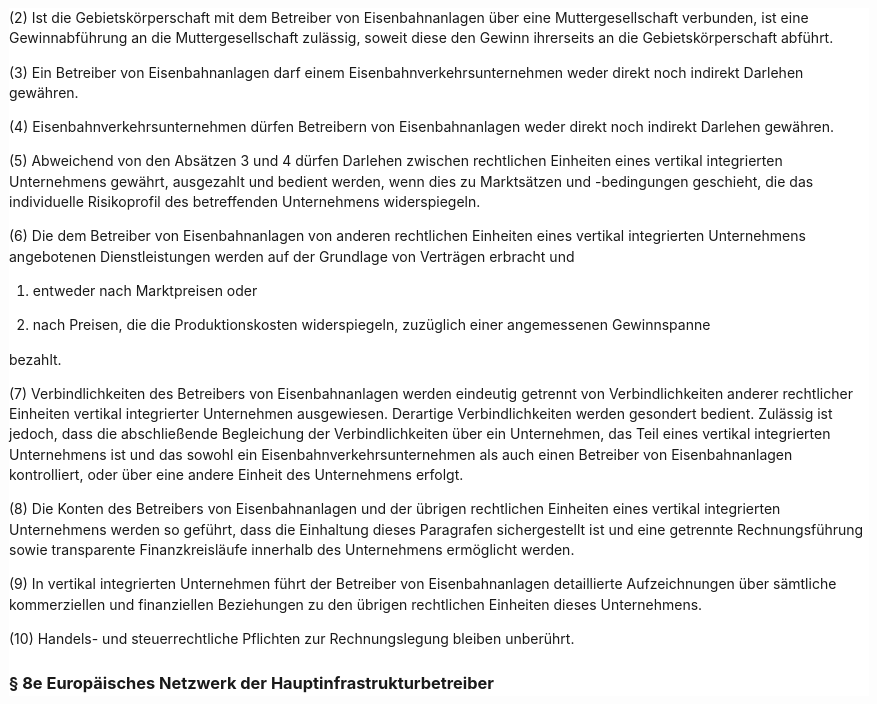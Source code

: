 (2) Ist die Gebietskörperschaft mit dem Betreiber von Eisenbahnanlagen
über eine Muttergesellschaft verbunden, ist eine Gewinnabführung an
die Muttergesellschaft zulässig, soweit diese den Gewinn ihrerseits an
die Gebietskörperschaft abführt.

(3) Ein Betreiber von Eisenbahnanlagen darf einem
Eisenbahnverkehrsunternehmen weder direkt noch indirekt Darlehen
gewähren.

(4) Eisenbahnverkehrsunternehmen dürfen Betreibern von
Eisenbahnanlagen weder direkt noch indirekt Darlehen gewähren.

(5) Abweichend von den Absätzen 3 und 4 dürfen Darlehen zwischen
rechtlichen Einheiten eines vertikal integrierten Unternehmens
gewährt, ausgezahlt und bedient werden, wenn dies zu Marktsätzen und
-bedingungen geschieht, die das individuelle Risikoprofil des
betreffenden Unternehmens widerspiegeln.

(6) Die dem Betreiber von Eisenbahnanlagen von anderen rechtlichen
Einheiten eines vertikal integrierten Unternehmens angebotenen
Dienstleistungen werden auf der Grundlage von Verträgen erbracht und

1.  entweder nach Marktpreisen oder


2.  nach Preisen, die die Produktionskosten widerspiegeln, zuzüglich einer
    angemessenen Gewinnspanne



bezahlt.

(7) Verbindlichkeiten des Betreibers von Eisenbahnanlagen werden
eindeutig getrennt von Verbindlichkeiten anderer rechtlicher Einheiten
vertikal integrierter Unternehmen ausgewiesen. Derartige
Verbindlichkeiten werden gesondert bedient. Zulässig ist jedoch, dass
die abschließende Begleichung der Verbindlichkeiten über ein
Unternehmen, das Teil eines vertikal integrierten Unternehmens ist und
das sowohl ein Eisenbahnverkehrsunternehmen als auch einen Betreiber
von Eisenbahnanlagen kontrolliert, oder über eine andere Einheit des
Unternehmens erfolgt.

(8) Die Konten des Betreibers von Eisenbahnanlagen und der übrigen
rechtlichen Einheiten eines vertikal integrierten Unternehmens werden
so geführt, dass die Einhaltung dieses Paragrafen sichergestellt ist
und eine getrennte Rechnungsführung sowie transparente
Finanzkreisläufe innerhalb des Unternehmens ermöglicht werden.

(9) In vertikal integrierten Unternehmen führt der Betreiber von
Eisenbahnanlagen detaillierte Aufzeichnungen über sämtliche
kommerziellen und finanziellen Beziehungen zu den übrigen rechtlichen
Einheiten dieses Unternehmens.

(10) Handels- und steuerrechtliche Pflichten zur Rechnungslegung
bleiben unberührt.


### § 8e Europäisches Netzwerk der Hauptinfrastrukturbetreiber
